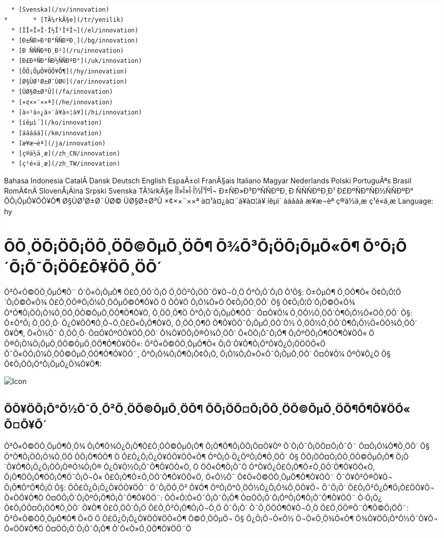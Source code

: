       * [Svenska](/sv/innovation)
    *       * [TÃ¼rkÃ§e](/tr/yenilik)
      * [ÎÎ»Î»Î·Î½Î¹ÎºÎ¬](/el/innovation)
      * [Ð±ÑÐ»Ð³Ð°ÑÑÐºÐ¸](/bg/innovation)
      * [Ð ÑÑÑÐºÐ¸Ð¹](/ru/innovation)
      * [Ð£ÐºÑÐ°ÑÐ½ÑÑÐºÐ°](/uk/innovation)
      * [ÕÕ¡ÕµÕ¥ÖÕ¥Õ¶](/hy/innovation)
      * [Ø§ÙØ¹Ø±Ø¨ÙØ©](/ar/innovation)
      * [ÙØ§Ø±Ø³Û](/fa/innovation)
      * [×¢××¨××ª](/he/innovation)
      * [à¤¹à¤¿à¤¨à¥à¤¦à¥](/hi/innovation)
      * [íêµ­ì´](/ko/innovation)
      * [ááááá](/km/innovation)
      * [æ¥æ¬èª](/ja/innovation)
      * [ç®ä½ä¸­æ](/zh_CN/innovation)
      * [ç¹é«ä¸­æ](/zh_TW/innovation)

Bahasa Indonesia CatalÃ  Dansk Deutsch English EspaÃ±ol FranÃ§ais Italiano
Magyar Nederlands Polski PortuguÃªs Brasil RomÃ¢nÄ SlovenÅ¡Äina Srpski
Svenska TÃ¼rkÃ§e ÎÎ»Î»Î·Î½Î¹ÎºÎ¬ Ð±ÑÐ»Ð³Ð°ÑÑÐºÐ¸ Ð ÑÑÑÐºÐ¸Ð¹
Ð£ÐºÑÐ°ÑÐ½ÑÑÐºÐ° ÕÕ¡ÕµÕ¥ÖÕ¥Õ¶ Ø§ÙØ¹Ø±Ø¨ÙØ© ÙØ§Ø±Ø³Û ×¢××¨××ª
à¤¹à¤¿à¤¨à¥à¤¦à¥ íêµ­ì´ ááááá æ¥æ¬èª ç®ä½ä¸­æ
ç¹é«ä¸­æ Language: hy

# ÕÕ¸ÖÕ¡ÖÕ¡ÖÕ¸ÖÕ©ÕµÕ¸ÖÕ¶ Õ¾Õ³Õ¡ÖÕ¡ÕµÕ«Õ¶ Õ°Õ¡Õ´Õ¡Õ¯Õ¡ÖÕ£Õ¥ÖÕ¸ÖÕ´

Ô²Õ«Õ©ÖÕ¸ÕµÕ¶Õ¨ Õ´Õ«Õ¡ÕµÕ¶ Õ£Õ¸ÖÕ´Õ¡Ö Õ¸ÖÕ²Õ¡ÖÕ¯Õ¥Õ¬Õ¸Ö Õ°Õ¡Õ´Õ¡Ö Õ¹Õ§:
Ô±ÕµÕ¶ Õ¸ÖÕ¶Õ« Õ¢Õ¡Õ¦Õ´Õ¡Õ©Õ«Õ¾ Õ£Õ¸ÖÕ®Õ¡Õ¼Õ¸ÖÕµÕ©Õ¶Õ¥Ö Ö ÕÕ¥Ö Õ¡Õ¼Õ»Ö
Õ¢Õ¡ÖÕ¸ÖÕ´ Õ§ Õ¢Õ¡Õ¦Õ´Õ¡Õ©Õ«Õ¾ Õ°Õ¶Õ¡ÖÕ¡Õ¾Õ¸ÖÕ¸ÖÕ©ÕµÕ¸ÖÕ¶Õ¶Õ¥Ö,
Õ¸ÖÕ¸Õ¶Ö Õ°Õ¡Õ´Õ¡ÕµÕ¶ÖÕ¨ Õ¤Õ¥Õ¼ Õ¸ÖÕ½Õ¸ÖÕ´Õ¶Õ¡Õ½Õ«ÖÕ¸ÖÕ´ Õ§: Ô±Õ°Õ¡
Õ¸ÖÕ¸Õ· Õ¿Õ¥Õ­Õ¶Õ¸Õ¬Õ¸Õ£Õ«Õ¡Õ¶Õ¥Ö, Õ¸ÖÕ¸Õ¶Ö Õ¶Õ¥ÖÕ¯Õ¡ÕµÕ¸ÖÕ´Õ½
Õ¸ÖÕ½Õ¸ÖÕ´Õ¶Õ¡Õ½Õ«ÖÕ¾Õ¸ÖÕ´ Õ¥Õ¶, Õ«Õ½Õ¯ Õ¸ÖÕ¸Õ· Õ¤Õ¥ÕºÖÕ¥ÖÕ¸ÖÕ´
Õ¾Õ¥ÖÕ¡Õ®Õ¾Õ¸ÖÕ´ Õ«ÖÕ¡Õ¯Õ¡Õ¶ Õ¡ÕºÖÕ¡Õ¶ÖÕ¶Õ¥ÖÕ« Ö
Õ®Õ¡Õ¼Õ¡ÕµÕ¸ÖÕ©ÕµÕ¸ÖÕ¶Õ¶Õ¥ÖÕ«: Ô²Õ«Õ©ÖÕ¸ÕµÕ¶Õ«
Õ¡Õ´Õ¥Õ¶Õ¡Õ°Õ¥Õ¿Õ¡ÖÖÖÕ«Ö Õ¯Õ«ÖÕ¡Õ¼Õ¸ÖÕ©ÕµÕ¸ÖÕ¶Õ¶Õ¥ÖÕ¨,
Õ°Õ¡Õ¾Õ¡Õ¶Õ¡Õ¢Õ¡Ö, Õ¡Õ¼Õ¡Õ»Õ«Õ¯Õ¡ÕµÕ¸ÖÕ´ Õ¤Õ¥Õ¼ ÕºÕ¥Õ¿Ö Õ§
Õ¢Õ¡ÖÕ¡Õ°Õ¡ÕµÕ¿Õ¾Õ¥Õ¶:

![Icon](/img/icons/ico_control.svg?1716491272)

## ÕÕ¥ÖÕ¡Õ°Õ½Õ¯Õ¸Õ²Õ¸ÖÕ©ÕµÕ¸ÖÕ¶ Õ­Õ¡ÖÕ¤Õ¡Õ­Õ¸ÖÕ©ÕµÕ¸ÖÕ¶Õ¶Õ¥ÖÕ« Õ¤Õ¥Õ´

Ô²Õ«Õ©ÖÕ¸ÕµÕ¶Õ¸Õ¾ Õ¡Õ¶Õ¾Õ¿Õ¡Õ¶Õ£Õ¸ÖÕ©ÕµÕ¡Õ¶ Õ¡Õ¶Õ¶Õ¡Õ­Õ¡Õ¤Õ¥Õº
Õ´Õ¡Õ¯Õ¡ÖÕ¤Õ¡Õ¯Õ¨ Õ¤Õ¡Õ¼Õ¶Õ¸ÖÕ´ Õ§ Õ°Õ¶Õ¡ÖÕ¡Õ¾Õ¸ÖÖ ÕÕ¡Õ¶ÖÕ¶ Ö
Õ£Õ¿Õ¡Õ¿Õ¥ÖÕ¥ÖÕ«Õ¶ ÕºÕ¡Õ·Õ¿ÕºÕ¡Õ¶Õ¸ÖÕ´ Õ§ Õ­Õ¡ÖÕ¤Õ¡Õ­Õ¸ÖÕ©ÕµÕ¡Õ¶
Õ¡Õ´Õ¥Õ¶Õ¡Õ¿Õ¡ÖÕ¡Õ®Õ¾Õ¡Õ® Õ¿Õ¥Õ½Õ¡Õ¯Õ¶Õ¥ÖÕ«Ö, Ö ÖÕ«Õ¶Õ¡Õ¯Õ
Õ°Õ¥Õ¿Õ£Õ¡Õ¶Õ±Õ¸ÖÕ´Õ¶Õ¥ÖÕ«Ö, Õ¡Õ¶ÖÕ¡Õ¶ÖÕ¡Õ¶Õ¯Õ¡Õ¬Õ«
Õ£Õ¡Õ¶Õ±Õ¸ÖÕ´Õ¶Õ¥ÖÕ«Ö, Õ«Õ½Õ¯ Õ¢Õ«Õ©ÖÕ¸ÕµÕ¶Õ¶Õ¥ÖÕ¨ Õ¯Õ¥Õ²Õ®Õ¥Õ¬
Õ¡Õ¶Õ°Õ¶Õ¡Ö Õ§: ÕÕ£Õ¿Õ¡Õ¿Õ¥ÖÕ¥ÖÕ¨ Õ¯Õ¡ÖÕ¸Õ² Õ¥Õ¶
ÕºÕ¡Õ°Õ¸ÖÕ½Õ¿Õ¡Õ¾Õ¸ÖÕ¥Õ¬ Õ¯Õ¡Õ´ Õ£Õ¡Õ²Õ¿Õ¶Õ¡Õ£ÖÕ¥Õ¬ Õ«ÖÕ¥Õ¶Ö
Õ¤ÖÕ¡Õ´Õ¡ÕºÕ¡Õ¶Õ¡Õ¯Õ¶Õ¥ÖÕ¨: ÕÕ«Õ¦Õ«Õ¯Õ¡Õ¯Õ¡Õ¶ Õ¤ÖÕ¡Õ´Õ¡ÕºÕ¡Õ¶Õ¡Õ¯Õ¶Õ¥ÖÕ¨
Õ·Õ¡Õ¿ Õ¢Õ¡ÖÕ¤Õ¡ÖÕ¶Õ¸ÖÕ´ Õ¥Õ¶ Õ£Õ¸ÖÕ´Õ¡Ö Õ£Õ¸Õ²Õ¡Õ¶Õ¡Õ¬Õ¸Ö Õ¯Õ¡Õ´
Õ¯Õ¸ÖÖÕ¶Õ¥Õ¬Õ¸Ö Õ£Õ¸ÖÕ®Õ¨Õ¶Õ©Õ¡ÖÕ¨: Ô²Õ«Õ©ÖÕ¸ÕµÕ¶Õ¶ Õ«Ö Ö
Õ£Õ¿Õ¡Õ¿Õ¥ÖÕ¥ÖÕ«Õ¶ Õ©Õ¸ÖÕµÕ¬ Õ§ Õ¿Õ¡Õ¬Õ«Õ½ Õ¬Õ«Õ¸Õ¾Õ«Õ¶ Õ¾Õ¥ÖÕ¡Õ°Õ½Õ¯Õ¥Õ¬
Õ«ÖÕ¥Õ¶Ö Õ¤ÖÕ¡Õ´Õ¡Õ¯Õ¡Õ¶ Õ´Õ«Õ»Õ¸ÖÕ¶Õ¥ÖÕ¨Ö
